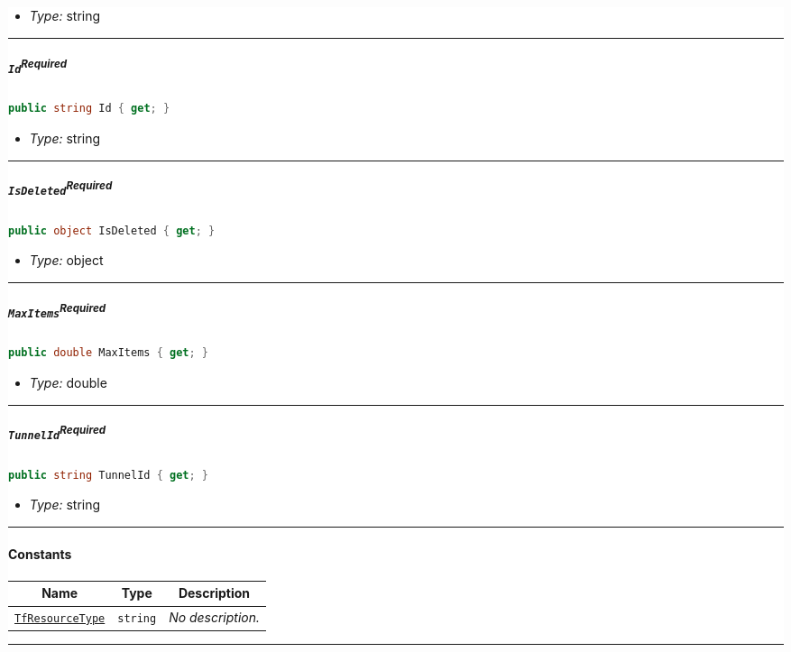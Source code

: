 - *Type:* string

---

##### `Id`<sup>Required</sup> <a name="Id" id="@cdktf/provider-cloudflare.dataCloudflareZeroTrustNetworkHostnameRoutes.DataCloudflareZeroTrustNetworkHostnameRoutes.property.id"></a>

```csharp
public string Id { get; }
```

- *Type:* string

---

##### `IsDeleted`<sup>Required</sup> <a name="IsDeleted" id="@cdktf/provider-cloudflare.dataCloudflareZeroTrustNetworkHostnameRoutes.DataCloudflareZeroTrustNetworkHostnameRoutes.property.isDeleted"></a>

```csharp
public object IsDeleted { get; }
```

- *Type:* object

---

##### `MaxItems`<sup>Required</sup> <a name="MaxItems" id="@cdktf/provider-cloudflare.dataCloudflareZeroTrustNetworkHostnameRoutes.DataCloudflareZeroTrustNetworkHostnameRoutes.property.maxItems"></a>

```csharp
public double MaxItems { get; }
```

- *Type:* double

---

##### `TunnelId`<sup>Required</sup> <a name="TunnelId" id="@cdktf/provider-cloudflare.dataCloudflareZeroTrustNetworkHostnameRoutes.DataCloudflareZeroTrustNetworkHostnameRoutes.property.tunnelId"></a>

```csharp
public string TunnelId { get; }
```

- *Type:* string

---

#### Constants <a name="Constants" id="Constants"></a>

| **Name** | **Type** | **Description** |
| --- | --- | --- |
| <code><a href="#@cdktf/provider-cloudflare.dataCloudflareZeroTrustNetworkHostnameRoutes.DataCloudflareZeroTrustNetworkHostnameRoutes.property.tfResourceType">TfResourceType</a></code> | <code>string</code> | *No description.* |

---